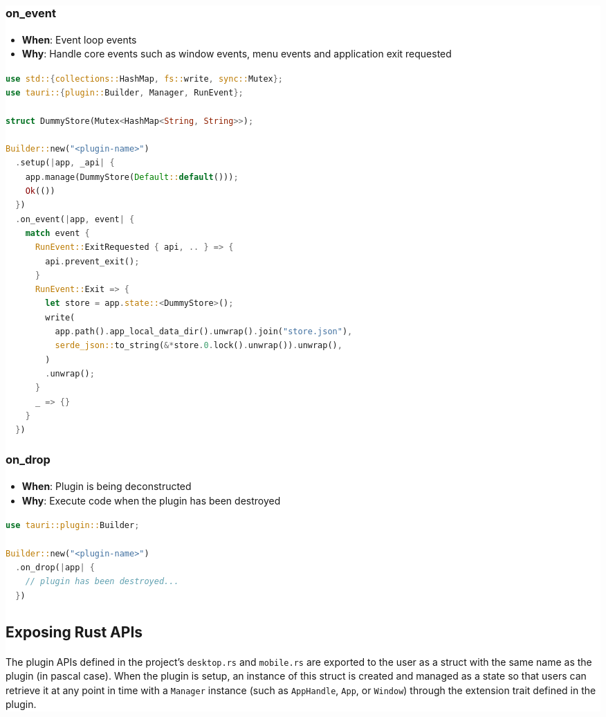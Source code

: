 ### on_event

- **When**: Event loop events
- **Why**: Handle core events such as window events, menu events and application exit requested

```rust
use std::{collections::HashMap, fs::write, sync::Mutex};
use tauri::{plugin::Builder, Manager, RunEvent};

struct DummyStore(Mutex<HashMap<String, String>>);

Builder::new("<plugin-name>")
  .setup(|app, _api| {
    app.manage(DummyStore(Default::default()));
    Ok(())
  })
  .on_event(|app, event| {
    match event {
      RunEvent::ExitRequested { api, .. } => {
        api.prevent_exit();
      }
      RunEvent::Exit => {
        let store = app.state::<DummyStore>();
        write(
          app.path().app_local_data_dir().unwrap().join("store.json"),
          serde_json::to_string(&*store.0.lock().unwrap()).unwrap(),
        )
        .unwrap();
      }
      _ => {}
    }
  })
```

### on_drop

- **When**: Plugin is being deconstructed
- **Why**: Execute code when the plugin has been destroyed

```rust
use tauri::plugin::Builder;

Builder::new("<plugin-name>")
  .on_drop(|app| {
    // plugin has been destroyed...
  })
```

## Exposing Rust APIs

The plugin APIs defined in the project’s `desktop.rs` and `mobile.rs` are exported to the user as a struct with the same name as the plugin (in pascal case). When the plugin is setup, an instance of this struct is created and managed as a state so that users can retrieve it at any point in time with a `Manager` instance (such as `AppHandle`, `App`, or `Window`) through the extension trait defined in the plugin.
